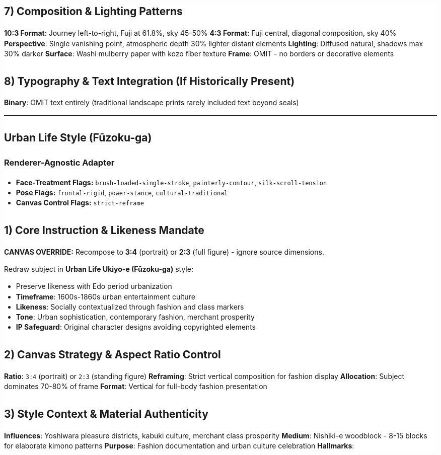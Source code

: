 ## 7) Composition & Lighting Patterns

**10:3 Format**: Journey left-to-right, Fuji at 61.8%, sky 45-50%
 **4:3 Format**: Fuji central, diagonal composition, sky 40%
 **Perspective**: Single vanishing point, atmospheric depth 30% lighter distant elements
 **Lighting**: Diffused natural, shadows max 30% darker
 **Surface**: Washi mulberry paper with kozo fiber texture
 **Frame**: OMIT - no borders or decorative elements

## 8) Typography & Text Integration (If Historically Present)

**Binary**: OMIT text entirely (traditional landscape prints rarely included text beyond seals)

------

## Urban Life Style (Fūzoku-ga)

### Renderer-Agnostic Adapter

- **Face-Treatment Flags:** `brush-loaded-single-stroke`, `painterly-contour`, `silk-scroll-tension`
- **Pose Flags:** `frontal-rigid`, `power-stance`, `cultural-traditional`
- **Canvas Control Flags:** `strict-reframe`

## 1) Core Instruction & Likeness Mandate

**CANVAS OVERRIDE:** Recompose to **3:4** (portrait) or **2:3** (full figure) - ignore source dimensions.

Redraw subject in **Urban Life Ukiyo-e (Fūzoku-ga)** style:

- Preserve likeness with Edo period urbanization
- **Timeframe**: 1600s-1860s urban entertainment culture
- **Likeness**: Socially contextualized through fashion and class markers
- **Tone**: Urban sophistication, contemporary fashion, merchant prosperity
- **IP Safeguard**: Original character designs avoiding copyrighted elements

## 2) Canvas Strategy & Aspect Ratio Control

**Ratio**: `3:4` (portrait) or `2:3` (standing figure)
 **Reframing**: Strict vertical composition for fashion display
 **Allocation**: Subject dominates 70-80% of frame
 **Format**: Vertical for full-body fashion presentation

## 3) Style Context & Material Authenticity

**Influences**: Yoshiwara pleasure districts, kabuki culture, merchant class prosperity
 **Medium**: Nishiki-e woodblock - 8-15 blocks for elaborate kimono patterns
 **Purpose**: Fashion documentation and urban culture celebration
 **Hallmarks**:
